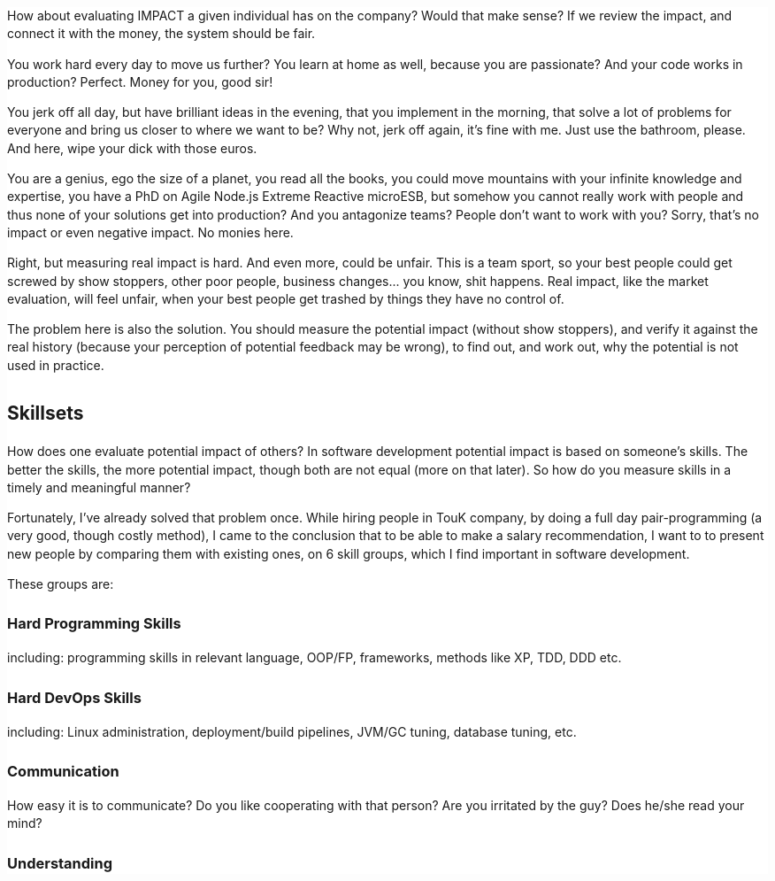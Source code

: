 How about evaluating IMPACT a given individual has on the company? Would that make sense? If we review the impact, and connect it with the money, the system should be fair.

You work hard every day to move us further? You learn at home as well, because you are passionate? And your code works in production? Perfect. Money for you, good sir!

You jerk off all day, but have brilliant ideas in the evening, that you implement in the morning, that solve a lot of problems for everyone and bring us closer to where we want to be? Why not, jerk off again, it’s fine with me. Just use the bathroom, please. And here, wipe your dick with those euros.

You are a genius, ego the size of a planet, you read all the books, you could move mountains with your infinite knowledge and expertise, you have a PhD on Agile Node.js Extreme Reactive microESB, but somehow you cannot really work with people and thus none of your solutions get into production? And you antagonize teams? People don’t want to work with you? Sorry, that’s no impact or even negative impact. No monies here.

Right, but measuring real impact is hard. And even more, could be unfair. This is a team sport, so your best people could get screwed by show stoppers, other poor people, business changes... you know, shit happens. Real impact, like the market evaluation, will feel unfair, when your best people get trashed by things they have no control of.

The problem here is also the solution. You should measure the potential impact (without show stoppers), and verify it against the real history (because your perception of potential feedback may be wrong), to find out, and work out, why the potential is not used in practice.

## Skillsets

How does one evaluate potential impact of others? In software development potential impact is based on someone’s skills. The better the skills, the more potential impact, though both are not equal (more on that later). So how do you measure skills in a timely and meaningful manner?

Fortunately, I’ve already solved that problem once. While hiring people in TouK company, by doing a full day pair-programming (a very good, though costly method), I came to the conclusion that to be able to make a salary recommendation, I want to to present new people by comparing them with existing ones, on 6 skill groups, which I find important in software development.

These groups are:

### Hard Programming Skills 

including: programming skills in relevant language, OOP/FP, frameworks, methods like XP, TDD, DDD etc.

### Hard DevOps Skills 

including: Linux administration, deployment/build pipelines, JVM/GC tuning, database tuning, etc.

### Communication 

How easy it is to communicate? Do you like cooperating with that person? Are you irritated by the guy? Does he/she read your mind?

### Understanding 
